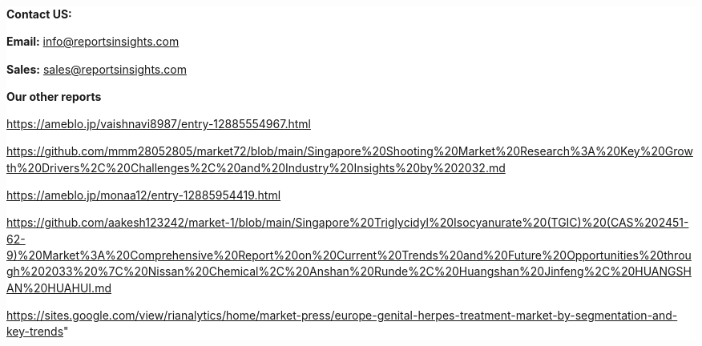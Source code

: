 <strong>Contact US:</strong>

<p class=><b>Email:</b> <a href=mailto:info@reportsinsights.com>info@reportsinsights.com</a></p>
<p class=><b>Sales:</b> <a href=mailto:sales@reportsinsights.com>sales@reportsinsights.com</a></p>

<strong>Our other reports</strong>

<a href=https://ameblo.jp/vaishnavi8987/entry-12885554967.html>https://ameblo.jp/vaishnavi8987/entry-12885554967.html</a>

<a href=https://github.com/mmm28052805/market72/blob/main/Singapore%20Shooting%20Market%20Research%3A%20Key%20Growth%20Drivers%2C%20Challenges%2C%20and%20Industry%20Insights%20by%202032.md>https://github.com/mmm28052805/market72/blob/main/Singapore%20Shooting%20Market%20Research%3A%20Key%20Growth%20Drivers%2C%20Challenges%2C%20and%20Industry%20Insights%20by%202032.md</a>

<a href=https://ameblo.jp/monaa12/entry-12885954419.html>https://ameblo.jp/monaa12/entry-12885954419.html</a>

<a href=https://github.com/aakesh123242/market-1/blob/main/Singapore%20Triglycidyl%20Isocyanurate%20(TGIC)%20(CAS%202451-62-9)%20Market%3A%20Comprehensive%20Report%20on%20Current%20Trends%20and%20Future%20Opportunities%20through%202033%20%7C%20Nissan%20Chemical%2C%20Anshan%20Runde%2C%20Huangshan%20Jinfeng%2C%20HUANGSHAN%20HUAHUI.md>https://github.com/aakesh123242/market-1/blob/main/Singapore%20Triglycidyl%20Isocyanurate%20(TGIC)%20(CAS%202451-62-9)%20Market%3A%20Comprehensive%20Report%20on%20Current%20Trends%20and%20Future%20Opportunities%20through%202033%20%7C%20Nissan%20Chemical%2C%20Anshan%20Runde%2C%20Huangshan%20Jinfeng%2C%20HUANGSHAN%20HUAHUI.md</a>

<a href=https://sites.google.com/view/rianalytics/home/market-press/europe-genital-herpes-treatment-market-by-segmentation-and-key-trends>https://sites.google.com/view/rianalytics/home/market-press/europe-genital-herpes-treatment-market-by-segmentation-and-key-trends</a>"
